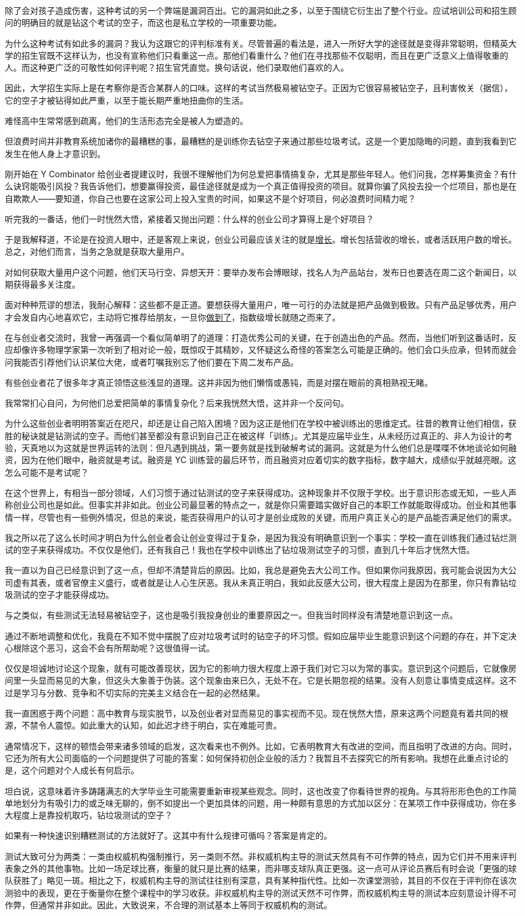 除了会对孩子造成伤害，这种考试的另一个弊端是漏洞百出。它的漏洞如此之多，以至于围绕它衍生出了整个行业。应试培训公司和招生顾问的明确目的就是钻这个考试的空子，而这也是私立学校的一项重要功能。

为什么这种考试有如此多的漏洞？我认为这跟它的评判标准有关。尽管普遍的看法是，进入一所好大学的途径就是变得非常聪明，但精英大学的招生官既不这样认为，也没有宣称他们只看重这一点。那他们看重什么？他们在寻找那些不仅聪明，而且在更广泛意义上值得敬重的人。而这种更广泛的可敬性如何评判呢？招生官凭直觉。换句话说，他们录取他们喜欢的人。

因此，大学招生实际上是在考察你是否合某群人的口味。这样的考试当然极易被钻空子。正因为它很容易被钻空子，且利害攸关（据信），它的空子才被钻得如此严重，以至于能长期严重地扭曲你的生活。

难怪高中生常常感到疏离，他们的生活形态完全是被人为塑造的。

但浪费时间并非教育系统加诸你的最糟糕的事，最糟糕的是训练你去钻空子来通过那些垃圾考试。这是一个更加隐晦的问题，直到我看到它发生在他人身上才意识到。

刚开始在 Y Combinator 给创业者提建议时，我很不理解他们为何总爱把事情搞复杂，尤其是那些年轻人。他们问我，怎样筹集资金？有什么诀窍能吸引风投？我告诉他们，想要赢得投资，最佳途径就是成为一个真正值得投资的项目。就算你骗了风投去投一个烂项目，那也是在自欺欺人——要知道，你自己也要在这家公司上投入宝贵的时间，如果这不是个好项目，何必浪费时间精力呢？

听完我的一番话，他们一时恍然大悟，紧接着又抛出问题：什么样的创业公司才算得上是个好项目？

于是我解释道，不论是在投资人眼中，还是客观上来说，创业公司最应该关注的就是[增长](https://paulgraham.com/growth.html)。增长包括营收的增长，或者活跃用户数的增长。总之，对他们而言，当务之急就是获取大量用户。

对如何获取大量用户这个问题，他们天马行空、异想天开：要举办发布会博眼球，找名人为产品站台，发布日也要选在周二这个新闻日，以期获得最多关注度。

面对种种荒谬的想法，我耐心解释：这些都不是正道。要想获得大量用户，唯一可行的办法就是把产品做到极致。只有产品足够优秀，用户才会发自内心地喜欢它，主动将它推荐给朋友，一旦你[做到了](https://paulgraham.com/ds.html)，指数级增长就随之而来了。

在与创业者交流时，我曾一再强调一个看似简单明了的道理：打造优秀公司的关键，在于创造出色的产品。然而，当他们听到这番话时，反应却像许多物理学家第一次听到了相对论一般，既惊叹于其精妙，又怀疑这么奇怪的答案怎么可能是正确的。他们会口头应承，但转而就会问我能否引荐他们认识某位大佬，或者叮嘱我别忘了他们要在下周二发布产品。

有些创业者花了很多年才真正领悟这些浅显的道理。这并非因为他们懒惰或愚钝，而是对摆在眼前的真相熟视无睹。

我常常扪心自问，为何他们总爱把简单的事情复杂化？后来我恍然大悟，这并非一个反问句。

为什么这些创业者明明答案近在咫尺，却还是让自己陷入困境？因为这正是他们在学校中被训练出的思维定式。往昔的教育让他们相信，获胜的秘诀就是钻测试的空子。而他们甚至都没有意识到自己正在被这样「训练」。尤其是应届毕业生，从未经历过真正的、非人为设计的考验，天真地以为这就是世界运转的法则：但凡遇到挑战，第一要务就是找到破解考试的漏洞。这就是为什么他们总是喋喋不休地谈论如何融资，因为在他们眼中，融资就是考试。融资是 YC 训练营的最后环节，而且融资对应着切实的数字指标，数字越大，成绩似乎就越亮眼。这怎么可能不是考试呢？

在这个世界上，有相当一部分领域，人们习惯于通过钻测试的空子来获得成功。这种现象并不仅限于学校。出于意识形态或无知，一些人声称创业公司也是如此。但事实并非如此。创业公司最显著的特点之一，就是你只需要踏实做好自己的本职工作就能取得成功。创业和其他事情一样，尽管也有一些例外情况，但总的来说，能否获得用户的认可才是创业成败的关键，而用户真正关心的是产品能否满足他们的需求。

我之所以花了这么长时间才明白为什么创业者会让创业变得过于复杂，是因为我没有明确意识到一个事实：学校一直在训练我们通过钻烂测试的空子来获得成功。不仅仅是他们，还有我自己！我也在学校中训练出了钻垃圾测试空子的习惯，直到几十年后才恍然大悟。

我一直以为自己已经意识到了这一点，但却不清楚背后的原因。比如，我总是避免去大公司工作。但如果你问我原因，我可能会说因为大公司虚有其表，或者官僚主义盛行，或者就是让人心生厌恶。我从未真正明白，我如此反感大公司，很大程度上是因为在那里，你只有靠钻垃圾测试的空子才能获得成功。

与之类似，有些测试无法轻易被钻空子，这也是吸引我投身创业的重要原因之一。但我当时同样没有清楚地意识到这一点。

通过不断地调整和优化，我竟在不知不觉中摆脱了应对垃圾考试时的钻空子的坏习惯。假如应届毕业生能意识到这个问题的存在，并下定决心根除这个恶习，这会不会有所帮助呢？这很值得一试。

仅仅是坦诚地讨论这个现象，就有可能改善现状，因为它的影响力很大程度上源于我们对它习以为常的事实。意识到这个问题后，它就像房间里一头显而易见的大象，但这头大象善于伪装。这个现象由来已久，无处不在。它是长期忽视的结果。没有人刻意让事情变成这样。这不过是学习与分数、竞争和不切实际的完美主义结合在一起的必然结果。

我一直困惑于两个问题：高中教育与现实脱节，以及创业者对显而易见的事实视而不见。现在恍然大悟，原来这两个问题竟有着共同的根源，不禁令人震惊。如此重大的认知，如此迟才终于明白，实在难能可贵。

通常情况下，这样的顿悟会带来诸多领域的启发，这次看来也不例外。比如，它表明教育大有改进的空间，而且指明了改进的方向。同时，它还为所有大公司面临的一个问题提供了可能的答案：如何保持初创企业般的活力？我暂且不去探究它的所有影响。我想在此重点讨论的是，这个问题对个人成长有何启示。

坦白说，这意味着许多踌躇满志的大学毕业生可能需要重新审视某些观念。同时，这也改变了你看待世界的视角。与其将形形色色的工作简单地划分为有吸引力的或乏味无聊的，倒不如提出一个更加具体的问题，用一种颇有意思的方式加以区分：在某项工作中获得成功，你在多大程度上是靠投机取巧，钻垃圾测试的空子？

如果有一种快速识别糟糕测试的方法就好了。这其中有什么规律可循吗？答案是肯定的。

测试大致可分为两类：一类由权威机构强制推行，另一类则不然。非权威机构主导的测试天然具有不可作弊的特点，因为它们并不用来评判表象之外的其他事物。比如一场足球比赛，衡量的就只是比赛的结果，而非哪支球队真正更强。这一点可从评论员赛后有时会说「更强的球队获胜了」略见一斑。相比之下，权威机构主导的测试往往别有深意，具有某种指代性。比如一次课堂测验，其目的不仅在于评判你在该次测验中的表现，更在于衡量你在整个课程中的学习收获。非权威机构主导的测试天然不可作弊，而权威机构主导的测试本应刻意设计得不可作弊，但通常并非如此。因此，大致说来，不合理的测试基本上等同于权威机构的测试。
